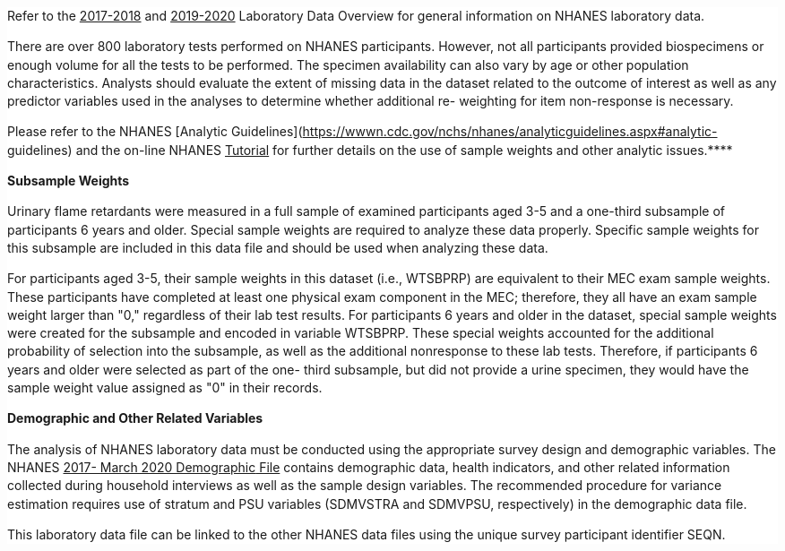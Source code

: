Refer to the
[2017-2018](https://wwwn.cdc.gov/nchs/nhanes/continuousnhanes/overviewlab.aspx?BeginYear=2017)
and
[2019-2020](https://wwwn.cdc.gov/nchs/nhanes/continuousnhanes/overviewlab.aspx?BeginYear=2019)
Laboratory Data Overview for general information on NHANES laboratory data.

There are over 800 laboratory tests performed on NHANES participants. However,
not all participants provided biospecimens or enough volume for all the tests
to be performed. The specimen availability can also vary by age or other
population characteristics. Analysts should evaluate the extent of missing
data in the dataset related to the outcome of interest as well as any
predictor variables used in the analyses to determine whether additional re-
weighting for item non-response is necessary.

Please refer to the NHANES [Analytic
Guidelines](https://wwwn.cdc.gov/nchs/nhanes/analyticguidelines.aspx#analytic-
guidelines) and the on-line NHANES
[Tutorial](https://wwwn.cdc.gov/nchs/nhanes/tutorials/default.aspx) for
further details on the use of sample weights and other analytic issues.****

**Subsample Weights**

Urinary flame retardants were measured in a full sample of examined
participants aged 3-5 and a one-third subsample of participants 6 years and
older. Special sample weights are required to analyze these data properly.
Specific sample weights for this subsample are included in this data file and
should be used when analyzing these data.

For participants aged 3-5, their sample weights in this dataset (i.e.,
WTSBPRP) are equivalent to their MEC exam sample weights. These participants
have completed at least one physical exam component in the MEC; therefore,
they all have an exam sample weight larger than "0," regardless of their lab
test results. For participants 6 years and older in the dataset, special
sample weights were created for the subsample and encoded in variable WTSBPRP.
These special weights accounted for the additional probability of selection
into the subsample, as well as the additional nonresponse to these lab tests.
Therefore, if participants 6 years and older were selected as part of the one-
third subsample, but did not provide a urine specimen, they would have the
sample weight value assigned as "0" in their records.

**Demographic and Other Related Variables**

The analysis of NHANES laboratory data must be conducted using the appropriate
survey design and demographic variables. The NHANES [2017- March 2020
Demographic](https://wwwn.cdc.gov/nchs/nhanes/search/datapage.aspx?Component=Demographics&Cycle=2017-2020)[
File](https://wwwn.cdc.gov/nchs/nhanes/search/datapage.aspx?Component=Demographics&Cycle=2017-2020)
contains demographic data, health indicators, and other related information
collected during household interviews as well as the sample design variables.
The recommended procedure for variance estimation requires use of stratum and
PSU variables (SDMVSTRA and SDMVPSU, respectively) in the demographic data
file.

This laboratory data file can be linked to the other NHANES data files using
the unique survey participant identifier SEQN.
